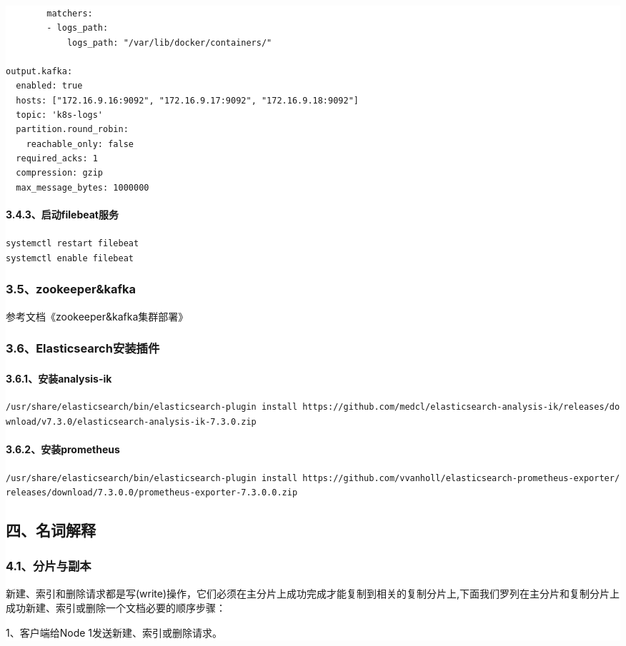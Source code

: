 ```
        matchers:
        - logs_path:
            logs_path: "/var/lib/docker/containers/"

output.kafka:
  enabled: true
  hosts: ["172.16.9.16:9092", "172.16.9.17:9092", "172.16.9.18:9092"]
  topic: 'k8s-logs'
  partition.round_robin:
    reachable_only: false
  required_acks: 1
  compression: gzip
  max_message_bytes: 1000000
```

#### 3.4.3、启动filebeat服务

```
systemctl restart filebeat
systemctl enable filebeat
```



### 3.5、zookeeper&kafka

参考文档《zookeeper&kafka集群部署》



### 3.6、Elasticsearch安装插件

#### 3.6.1、安装analysis-ik

```
/usr/share/elasticsearch/bin/elasticsearch-plugin install https://github.com/medcl/elasticsearch-analysis-ik/releases/download/v7.3.0/elasticsearch-analysis-ik-7.3.0.zip
```

#### 3.6.2、安装prometheus

```
/usr/share/elasticsearch/bin/elasticsearch-plugin install https://github.com/vvanholl/elasticsearch-prometheus-exporter/releases/download/7.3.0.0/prometheus-exporter-7.3.0.0.zip
```



## 四、名词解释

### 4.1、分片与副本

新建、索引和删除请求都是写(write)操作，它们必须在主分片上成功完成才能复制到相关的复制分片上,下面我们罗列在主分片和复制分片上成功新建、索引或删除一个文档必要的顺序步骤：

1、客户端给Node 1发送新建、索引或删除请求。
